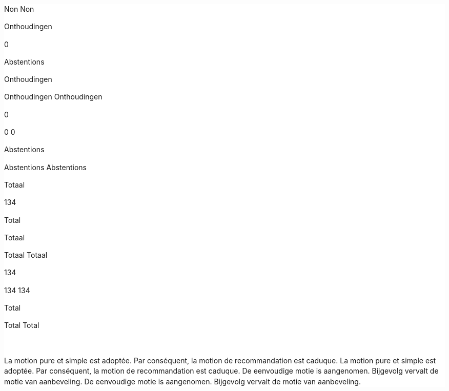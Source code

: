 Non
Non



Onthoudingen


0


Abstentions



Onthoudingen

Onthoudingen
Onthoudingen


0

0
0


Abstentions

Abstentions
Abstentions



Totaal


134


Total



Totaal

Totaal
Totaal


134

134
134


Total

Total
Total

 
 

La motion pure et simple est adoptée. Par
conséquent, la motion de recommandation est caduque.
La motion pure et simple est adoptée. Par
conséquent, la motion de recommandation est caduque.
De eenvoudige motie is aangenomen. Bijgevolg
vervalt de motie van aanbeveling.
De eenvoudige motie is aangenomen. Bijgevolg
vervalt de motie van aanbeveling.
 